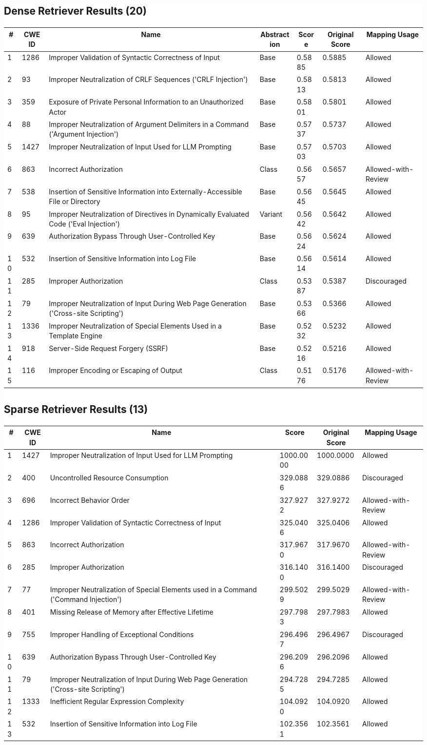 ## Dense Retriever Results (20)
| # | CWE ID | Name | Abstraction | Score | Original Score | Mapping Usage |
|---|--------|------|-------------|-------|----------------|---------------|
| 1 | 1286 | Improper Validation of Syntactic Correctness of Input | Base | 0.5885 | 0.5885 | Allowed |
| 2 | 93 | Improper Neutralization of CRLF Sequences ('CRLF Injection') | Base | 0.5813 | 0.5813 | Allowed |
| 3 | 359 | Exposure of Private Personal Information to an Unauthorized Actor | Base | 0.5801 | 0.5801 | Allowed |
| 4 | 88 | Improper Neutralization of Argument Delimiters in a Command ('Argument Injection') | Base | 0.5737 | 0.5737 | Allowed |
| 5 | 1427 | Improper Neutralization of Input Used for LLM Prompting | Base | 0.5703 | 0.5703 | Allowed |
| 6 | 863 | Incorrect Authorization | Class | 0.5657 | 0.5657 | Allowed-with-Review |
| 7 | 538 | Insertion of Sensitive Information into Externally-Accessible File or Directory | Base | 0.5645 | 0.5645 | Allowed |
| 8 | 95 | Improper Neutralization of Directives in Dynamically Evaluated Code ('Eval Injection') | Variant | 0.5642 | 0.5642 | Allowed |
| 9 | 639 | Authorization Bypass Through User-Controlled Key | Base | 0.5624 | 0.5624 | Allowed |
| 10 | 532 | Insertion of Sensitive Information into Log File | Base | 0.5614 | 0.5614 | Allowed |
| 11 | 285 | Improper Authorization | Class | 0.5387 | 0.5387 | Discouraged |
| 12 | 79 | Improper Neutralization of Input During Web Page Generation ('Cross-site Scripting') | Base | 0.5366 | 0.5366 | Allowed |
| 13 | 1336 | Improper Neutralization of Special Elements Used in a Template Engine | Base | 0.5232 | 0.5232 | Allowed |
| 14 | 918 | Server-Side Request Forgery (SSRF) | Base | 0.5216 | 0.5216 | Allowed |
| 15 | 116 | Improper Encoding or Escaping of Output | Class | 0.5176 | 0.5176 | Allowed-with-Review |

## Sparse Retriever Results (13)
| # | CWE ID | Name | Score | Original Score | Mapping Usage |
|---|--------|------|-------|---------------|---------------|
| 1 | 1427 | Improper Neutralization of Input Used for LLM Prompting | 1000.0000 | 1000.0000 | Allowed |
| 2 | 400 | Uncontrolled Resource Consumption | 329.0886 | 329.0886 | Discouraged |
| 3 | 696 | Incorrect Behavior Order | 327.9272 | 327.9272 | Allowed-with-Review |
| 4 | 1286 | Improper Validation of Syntactic Correctness of Input | 325.0406 | 325.0406 | Allowed |
| 5 | 863 | Incorrect Authorization | 317.9670 | 317.9670 | Allowed-with-Review |
| 6 | 285 | Improper Authorization | 316.1400 | 316.1400 | Discouraged |
| 7 | 77 | Improper Neutralization of Special Elements used in a Command ('Command Injection') | 299.5029 | 299.5029 | Allowed-with-Review |
| 8 | 401 | Missing Release of Memory after Effective Lifetime | 297.7983 | 297.7983 | Allowed |
| 9 | 755 | Improper Handling of Exceptional Conditions | 296.4967 | 296.4967 | Discouraged |
| 10 | 639 | Authorization Bypass Through User-Controlled Key | 296.2096 | 296.2096 | Allowed |
| 11 | 79 | Improper Neutralization of Input During Web Page Generation ('Cross-site Scripting') | 294.7285 | 294.7285 | Allowed |
| 12 | 1333 | Inefficient Regular Expression Complexity | 104.0920 | 104.0920 | Allowed |
| 13 | 532 | Insertion of Sensitive Information into Log File | 102.3561 | 102.3561 | Allowed |
